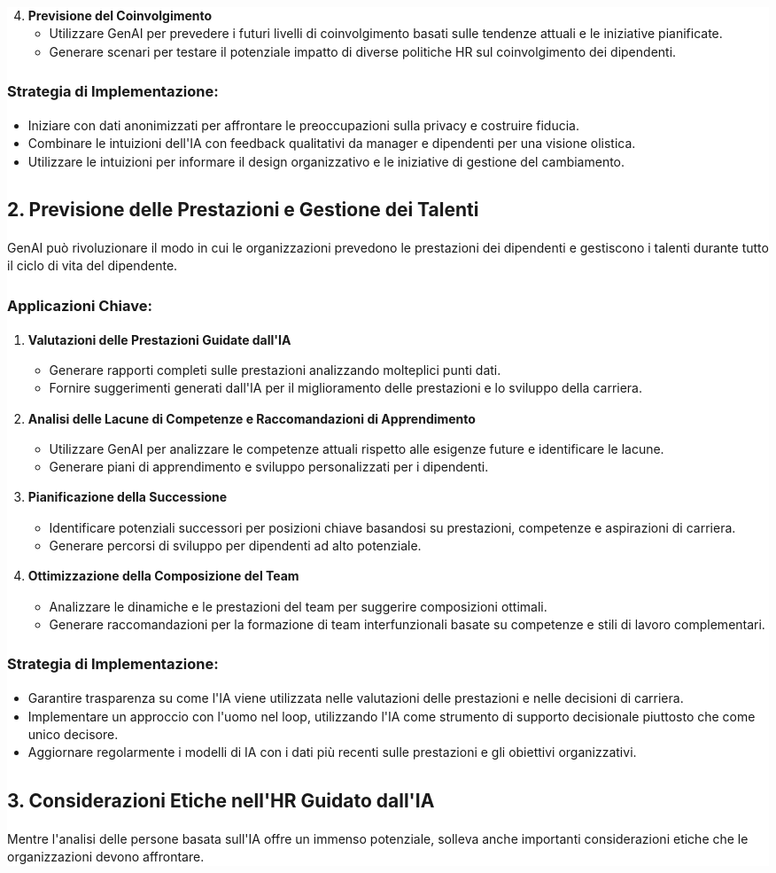 4. **Previsione del Coinvolgimento**
   - Utilizzare GenAI per prevedere i futuri livelli di coinvolgimento basati sulle tendenze attuali e le iniziative pianificate.
   - Generare scenari per testare il potenziale impatto di diverse politiche HR sul coinvolgimento dei dipendenti.

### Strategia di Implementazione:
- Iniziare con dati anonimizzati per affrontare le preoccupazioni sulla privacy e costruire fiducia.
- Combinare le intuizioni dell'IA con feedback qualitativi da manager e dipendenti per una visione olistica.
- Utilizzare le intuizioni per informare il design organizzativo e le iniziative di gestione del cambiamento.

## 2. Previsione delle Prestazioni e Gestione dei Talenti

GenAI può rivoluzionare il modo in cui le organizzazioni prevedono le prestazioni dei dipendenti e gestiscono i talenti durante tutto il ciclo di vita del dipendente.

### Applicazioni Chiave:

1. **Valutazioni delle Prestazioni Guidate dall'IA**
   - Generare rapporti completi sulle prestazioni analizzando molteplici punti dati.
   - Fornire suggerimenti generati dall'IA per il miglioramento delle prestazioni e lo sviluppo della carriera.

2. **Analisi delle Lacune di Competenze e Raccomandazioni di Apprendimento**
   - Utilizzare GenAI per analizzare le competenze attuali rispetto alle esigenze future e identificare le lacune.
   - Generare piani di apprendimento e sviluppo personalizzati per i dipendenti.

3. **Pianificazione della Successione**
   - Identificare potenziali successori per posizioni chiave basandosi su prestazioni, competenze e aspirazioni di carriera.
   - Generare percorsi di sviluppo per dipendenti ad alto potenziale.

4. **Ottimizzazione della Composizione del Team**
   - Analizzare le dinamiche e le prestazioni del team per suggerire composizioni ottimali.
   - Generare raccomandazioni per la formazione di team interfunzionali basate su competenze e stili di lavoro complementari.

### Strategia di Implementazione:
- Garantire trasparenza su come l'IA viene utilizzata nelle valutazioni delle prestazioni e nelle decisioni di carriera.
- Implementare un approccio con l'uomo nel loop, utilizzando l'IA come strumento di supporto decisionale piuttosto che come unico decisore.
- Aggiornare regolarmente i modelli di IA con i dati più recenti sulle prestazioni e gli obiettivi organizzativi.

## 3. Considerazioni Etiche nell'HR Guidato dall'IA

Mentre l'analisi delle persone basata sull'IA offre un immenso potenziale, solleva anche importanti considerazioni etiche che le organizzazioni devono affrontare.

